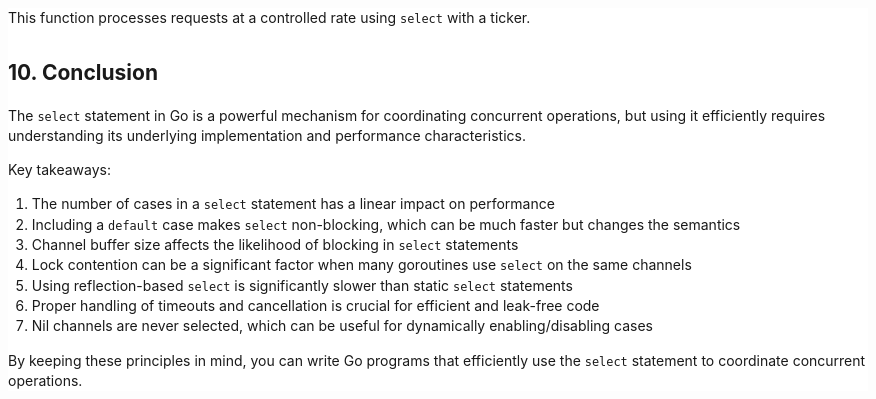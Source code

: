 
This function processes requests at a controlled rate using `select` with a ticker.

## 10. Conclusion

The `select` statement in Go is a powerful mechanism for coordinating concurrent operations, but using it efficiently requires understanding its underlying implementation and performance characteristics.

Key takeaways:

1. The number of cases in a `select` statement has a linear impact on performance
2. Including a `default` case makes `select` non-blocking, which can be much faster but changes the semantics
3. Channel buffer size affects the likelihood of blocking in `select` statements
4. Lock contention can be a significant factor when many goroutines use `select` on the same channels
5. Using reflection-based `select` is significantly slower than static `select` statements
6. Proper handling of timeouts and cancellation is crucial for efficient and leak-free code
7. Nil channels are never selected, which can be useful for dynamically enabling/disabling cases

By keeping these principles in mind, you can write Go programs that efficiently use the `select` statement to coordinate concurrent operations.
